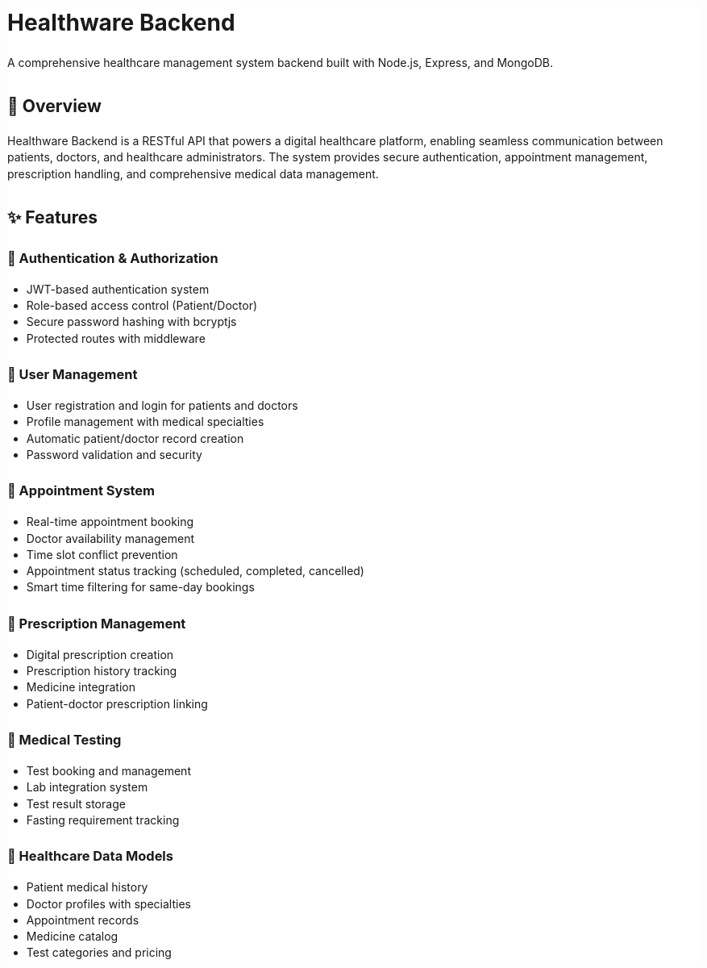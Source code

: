 # Healthware Backend

A comprehensive healthcare management system backend built with Node.js, Express, and MongoDB.

## 🏥 Overview

Healthware Backend is a RESTful API that powers a digital healthcare platform, enabling seamless communication between patients, doctors, and healthcare administrators. The system provides secure authentication, appointment management, prescription handling, and comprehensive medical data management.

## ✨ Features

### 🔐 Authentication & Authorization
- JWT-based authentication system
- Role-based access control (Patient/Doctor)
- Secure password hashing with bcryptjs
- Protected routes with middleware

### 👥 User Management
- User registration and login for patients and doctors
- Profile management with medical specialties
- Automatic patient/doctor record creation
- Password validation and security

### 📅 Appointment System
- Real-time appointment booking
- Doctor availability management
- Time slot conflict prevention
- Appointment status tracking (scheduled, completed, cancelled)
- Smart time filtering for same-day bookings

### 💊 Prescription Management
- Digital prescription creation
- Prescription history tracking
- Medicine integration
- Patient-doctor prescription linking

### 🧪 Medical Testing
- Test booking and management
- Lab integration system
- Test result storage
- Fasting requirement tracking

### 🏥 Healthcare Data Models
- Patient medical history
- Doctor profiles with specialties
- Appointment records
- Medicine catalog
- Test categories and pricing
